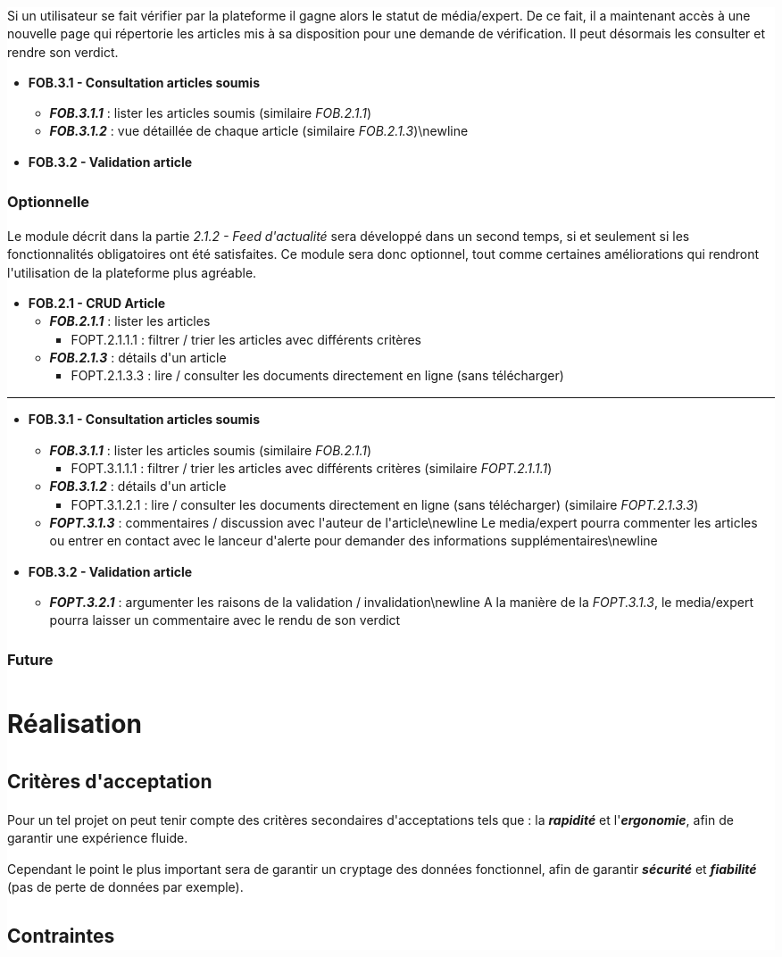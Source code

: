 Si un utilisateur se fait vérifier par la plateforme il gagne alors le statut de média/expert. De ce fait, il a maintenant accès à une nouvelle page qui répertorie les articles mis à sa disposition pour une demande de vérification. Il peut désormais les consulter et rendre son verdict.

- **FOB.3.1 - Consultation articles soumis**
	- ***FOB.3.1.1*** : lister les articles soumis (similaire *FOB.2.1.1*)
	- ***FOB.3.1.2*** : vue détaillée de chaque article (similaire *FOB.2.1.3*)\newline

- **FOB.3.2 - Validation article**

### Optionnelle

Le module décrit dans la partie *2.1.2 - Feed d'actualité* sera développé dans un second temps, si et seulement si les fonctionnalités obligatoires ont été satisfaites. Ce module sera donc optionnel, tout comme certaines améliorations qui rendront l'utilisation de la plateforme plus agréable.

- **FOB.2.1 - CRUD Article**
	- ***FOB.2.1.1*** : lister les articles
		- FOPT.2.1.1.1 : filtrer / trier les articles avec différents critères
	- ***FOB.2.1.3*** : détails d'un article
		- FOPT.2.1.3.3 : lire / consulter les documents directement en ligne (sans télécharger)

---

- **FOB.3.1 - Consultation articles soumis**
	- ***FOB.3.1.1*** : lister les articles soumis (similaire *FOB.2.1.1*)
		- FOPT.3.1.1.1 : filtrer / trier les articles avec différents critères (similaire *FOPT.2.1.1.1*)
	- ***FOB.3.1.2*** : détails d'un article
		- FOPT.3.1.2.1 : lire / consulter les documents directement en ligne (sans télécharger) (similaire *FOPT.2.1.3.3*)
	- ***FOPT.3.1.3*** : commentaires / discussion avec l'auteur de l'article\newline
	Le media/expert pourra commenter les articles ou entrer en contact avec le lanceur d'alerte pour demander des informations supplémentaires\newline

- **FOB.3.2 - Validation article**
	- ***FOPT.3.2.1*** : argumenter les raisons de la validation / invalidation\newline
	A la manière de la *FOPT.3.1.3*, le media/expert pourra laisser un commentaire avec le rendu de son verdict
	
### Future

# Réalisation
## Critères d'acceptation

Pour un tel projet on peut tenir compte des critères secondaires d'acceptations tels que : la ***rapidité*** et l'***ergonomie***, afin de garantir une expérience fluide.

Cependant le point le plus important sera de garantir un cryptage des données fonctionnel, afin de garantir ***sécurité*** et ***fiabilité*** (pas de perte de données par exemple).

## Contraintes
